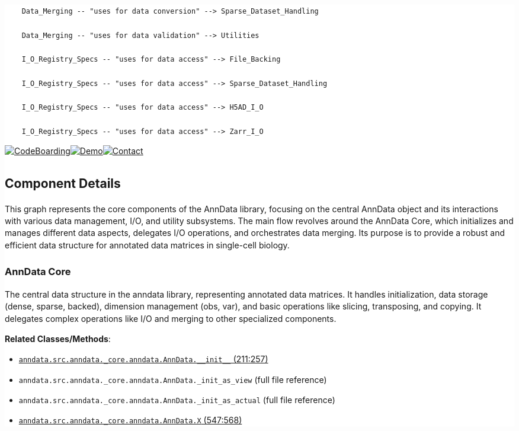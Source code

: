 ```mermaid
    Data_Merging -- "uses for data conversion" --> Sparse_Dataset_Handling

    Data_Merging -- "uses for data validation" --> Utilities

    I_O_Registry_Specs -- "uses for data access" --> File_Backing

    I_O_Registry_Specs -- "uses for data access" --> Sparse_Dataset_Handling

    I_O_Registry_Specs -- "uses for data access" --> H5AD_I_O

    I_O_Registry_Specs -- "uses for data access" --> Zarr_I_O

```

[![CodeBoarding](https://img.shields.io/badge/Generated%20by-CodeBoarding-9cf?style=flat-square)](https://github.com/CodeBoarding/GeneratedOnBoardings)[![Demo](https://img.shields.io/badge/Try%20our-Demo-blue?style=flat-square)](https://www.codeboarding.org/demo)[![Contact](https://img.shields.io/badge/Contact%20us%20-%20contact@codeboarding.org-lightgrey?style=flat-square)](mailto:contact@codeboarding.org)



## Component Details



This graph represents the core components of the AnnData library, focusing on the central AnnData object and its interactions with various data management, I/O, and utility subsystems. The main flow revolves around the AnnData Core, which initializes and manages different data aspects, delegates I/O operations, and orchestrates data merging. Its purpose is to provide a robust and efficient data structure for annotated data matrices in single-cell biology.



### AnnData Core

The central data structure in the anndata library, representing annotated data matrices. It handles initialization, data storage (dense, sparse, backed), dimension management (obs, var), and basic operations like slicing, transposing, and copying. It delegates complex operations like I/O and merging to other specialized components.





**Related Classes/Methods**:



- <a href="https://github.com/scverse/anndata/blob/master/src/anndata/_core/anndata.py#L211-L257" target="_blank" rel="noopener noreferrer">`anndata.src.anndata._core.anndata.AnnData.__init__` (211:257)</a>

- `anndata.src.anndata._core.anndata.AnnData._init_as_view` (full file reference)

- `anndata.src.anndata._core.anndata.AnnData._init_as_actual` (full file reference)

- <a href="https://github.com/scverse/anndata/blob/master/src/anndata/_core/anndata.py#L547-L568" target="_blank" rel="noopener noreferrer">`anndata.src.anndata._core.anndata.AnnData.X` (547:568)</a>

